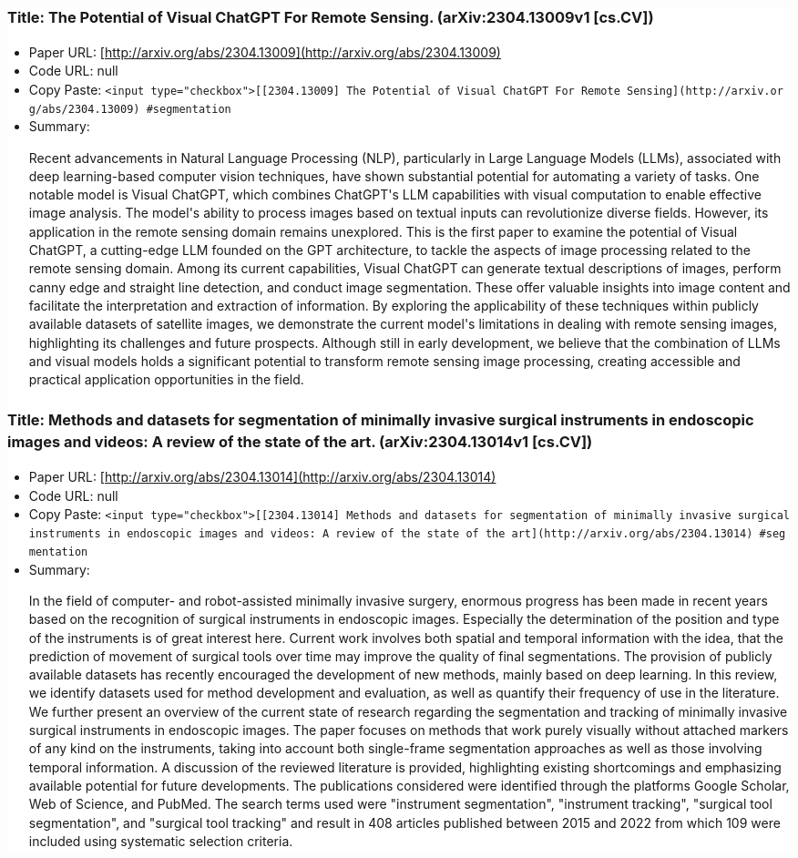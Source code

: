 ### Title: The Potential of Visual ChatGPT For Remote Sensing. (arXiv:2304.13009v1 [cs.CV])
* Paper URL: [http://arxiv.org/abs/2304.13009](http://arxiv.org/abs/2304.13009)
* Code URL: null
* Copy Paste: `<input type="checkbox">[[2304.13009] The Potential of Visual ChatGPT For Remote Sensing](http://arxiv.org/abs/2304.13009) #segmentation`
* Summary: <p>Recent advancements in Natural Language Processing (NLP), particularly in
Large Language Models (LLMs), associated with deep learning-based computer
vision techniques, have shown substantial potential for automating a variety of
tasks. One notable model is Visual ChatGPT, which combines ChatGPT's LLM
capabilities with visual computation to enable effective image analysis. The
model's ability to process images based on textual inputs can revolutionize
diverse fields. However, its application in the remote sensing domain remains
unexplored. This is the first paper to examine the potential of Visual ChatGPT,
a cutting-edge LLM founded on the GPT architecture, to tackle the aspects of
image processing related to the remote sensing domain. Among its current
capabilities, Visual ChatGPT can generate textual descriptions of images,
perform canny edge and straight line detection, and conduct image segmentation.
These offer valuable insights into image content and facilitate the
interpretation and extraction of information. By exploring the applicability of
these techniques within publicly available datasets of satellite images, we
demonstrate the current model's limitations in dealing with remote sensing
images, highlighting its challenges and future prospects. Although still in
early development, we believe that the combination of LLMs and visual models
holds a significant potential to transform remote sensing image processing,
creating accessible and practical application opportunities in the field.
</p>

### Title: Methods and datasets for segmentation of minimally invasive surgical instruments in endoscopic images and videos: A review of the state of the art. (arXiv:2304.13014v1 [cs.CV])
* Paper URL: [http://arxiv.org/abs/2304.13014](http://arxiv.org/abs/2304.13014)
* Code URL: null
* Copy Paste: `<input type="checkbox">[[2304.13014] Methods and datasets for segmentation of minimally invasive surgical instruments in endoscopic images and videos: A review of the state of the art](http://arxiv.org/abs/2304.13014) #segmentation`
* Summary: <p>In the field of computer- and robot-assisted minimally invasive surgery,
enormous progress has been made in recent years based on the recognition of
surgical instruments in endoscopic images. Especially the determination of the
position and type of the instruments is of great interest here. Current work
involves both spatial and temporal information with the idea, that the
prediction of movement of surgical tools over time may improve the quality of
final segmentations. The provision of publicly available datasets has recently
encouraged the development of new methods, mainly based on deep learning. In
this review, we identify datasets used for method development and evaluation,
as well as quantify their frequency of use in the literature. We further
present an overview of the current state of research regarding the segmentation
and tracking of minimally invasive surgical instruments in endoscopic images.
The paper focuses on methods that work purely visually without attached markers
of any kind on the instruments, taking into account both single-frame
segmentation approaches as well as those involving temporal information. A
discussion of the reviewed literature is provided, highlighting existing
shortcomings and emphasizing available potential for future developments. The
publications considered were identified through the platforms Google Scholar,
Web of Science, and PubMed. The search terms used were "instrument
segmentation", "instrument tracking", "surgical tool segmentation", and
"surgical tool tracking" and result in 408 articles published between 2015 and
2022 from which 109 were included using systematic selection criteria.
</p>
